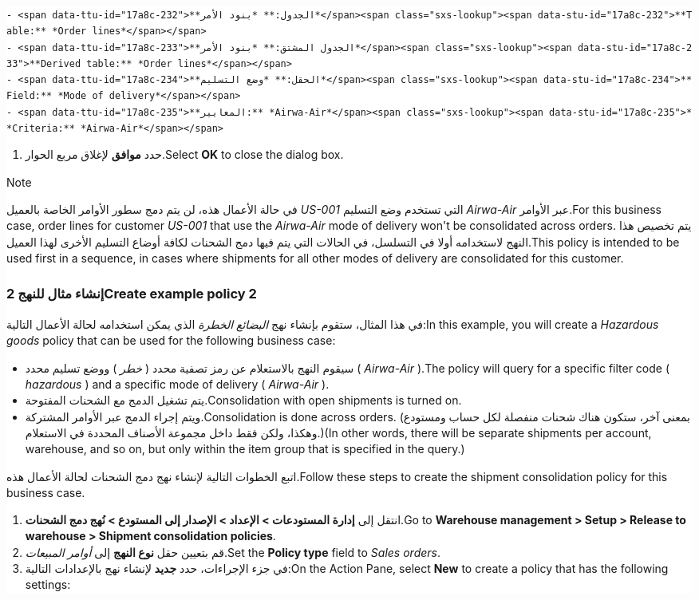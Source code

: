     - <span data-ttu-id="17a8c-232">**الجدول:** *بنود الأمر*</span><span class="sxs-lookup"><span data-stu-id="17a8c-232">**Table:** *Order lines*</span></span>
    - <span data-ttu-id="17a8c-233">**الجدول المشتق:** *بنود الأمر*</span><span class="sxs-lookup"><span data-stu-id="17a8c-233">**Derived table:** *Order lines*</span></span>
    - <span data-ttu-id="17a8c-234">**الحقل:** *وضع التسليم*</span><span class="sxs-lookup"><span data-stu-id="17a8c-234">**Field:** *Mode of delivery*</span></span>
    - <span data-ttu-id="17a8c-235">**المعايير:** *Airwa-Air*</span><span class="sxs-lookup"><span data-stu-id="17a8c-235">**Criteria:** *Airwa-Air*</span></span>

1. <span data-ttu-id="17a8c-236">حدد **موافق** لإغلاق مربع الحوار.</span><span class="sxs-lookup"><span data-stu-id="17a8c-236">Select **OK** to close the dialog box.</span></span>

> [!NOTE]
> <span data-ttu-id="17a8c-237">في حالة الأعمال هذه، لن يتم دمج سطور الأوامر الخاصة بالعميل *US-001* التي تستخدم وضع التسليم *Airwa-Air* عبر الأوامر.</span><span class="sxs-lookup"><span data-stu-id="17a8c-237">For this business case, order lines for customer *US-001* that use the *Airwa-Air* mode of delivery won't be consolidated across orders.</span></span> <span data-ttu-id="17a8c-238">يتم تخصيص هذا النهج لاستخدامه أولا في التسلسل، في الحالات التي يتم فيها دمج الشحنات لكافة أوضاع التسليم الأخرى لهذا العميل.</span><span class="sxs-lookup"><span data-stu-id="17a8c-238">This policy is intended to be used first in a sequence, in cases where shipments for all other modes of delivery are consolidated for this customer.</span></span>

### <a name="create-example-policy-2"></a><span data-ttu-id="17a8c-239">إنشاء مثال للنهج 2</span><span class="sxs-lookup"><span data-stu-id="17a8c-239">Create example policy 2</span></span>

<span data-ttu-id="17a8c-240">في هذا المثال، ستقوم بإنشاء نهج *البضائع الخطرة* الذي يمكن استخدامه لحالة الأعمال التالية:</span><span class="sxs-lookup"><span data-stu-id="17a8c-240">In this example, you will create a *Hazardous goods* policy that can be used for the following business case:</span></span>

- <span data-ttu-id="17a8c-241">سيقوم النهج بالاستعلام عن رمز تصفية محدد ( *خطر* ) ووضع تسليم محدد ( *Airwa-Air* ).</span><span class="sxs-lookup"><span data-stu-id="17a8c-241">The policy will query for a specific filter code ( *hazardous* ) and a specific mode of delivery ( *Airwa-Air* ).</span></span>
- <span data-ttu-id="17a8c-242">يتم تشغيل الدمج مع الشحنات المفتوحة.</span><span class="sxs-lookup"><span data-stu-id="17a8c-242">Consolidation with open shipments is turned on.</span></span>
- <span data-ttu-id="17a8c-243">ويتم إجراء الدمج عبر الأوامر المشتركة.</span><span class="sxs-lookup"><span data-stu-id="17a8c-243">Consolidation is done across orders.</span></span> <span data-ttu-id="17a8c-244">(بمعنى آخر، ستكون هناك شحنات منفصلة لكل حساب ومستودع وهكذا، ولكن فقط داخل مجموعة الأصناف المحددة في الاستعلام.)</span><span class="sxs-lookup"><span data-stu-id="17a8c-244">(In other words, there will be separate shipments per account, warehouse, and so on, but only within the item group that is specified in the query.)</span></span>

<span data-ttu-id="17a8c-245">اتبع الخطوات التالية لإنشاء نهج دمج الشحنات لحالة الأعمال هذه.</span><span class="sxs-lookup"><span data-stu-id="17a8c-245">Follow these steps to create the shipment consolidation policy for this business case.</span></span>

1. <span data-ttu-id="17a8c-246">انتقل إلى **إدارة المستودعات \> الإعداد \> الإصدار إلى المستودع \> نُهج دمج الشحنات**.</span><span class="sxs-lookup"><span data-stu-id="17a8c-246">Go to **Warehouse management \> Setup \> Release to warehouse \> Shipment consolidation policies**.</span></span>
1. <span data-ttu-id="17a8c-247">قم بتعيين حقل **نوع النهج** إلى *أوامر المبيعات*.</span><span class="sxs-lookup"><span data-stu-id="17a8c-247">Set the **Policy type** field to *Sales orders*.</span></span>
1. <span data-ttu-id="17a8c-248">في جزء الإجراءات، حدد **جديد** لإنشاء نهج بالإعدادات التالية:</span><span class="sxs-lookup"><span data-stu-id="17a8c-248">On the Action Pane, select **New** to create a policy that has the following settings:</span></span>
